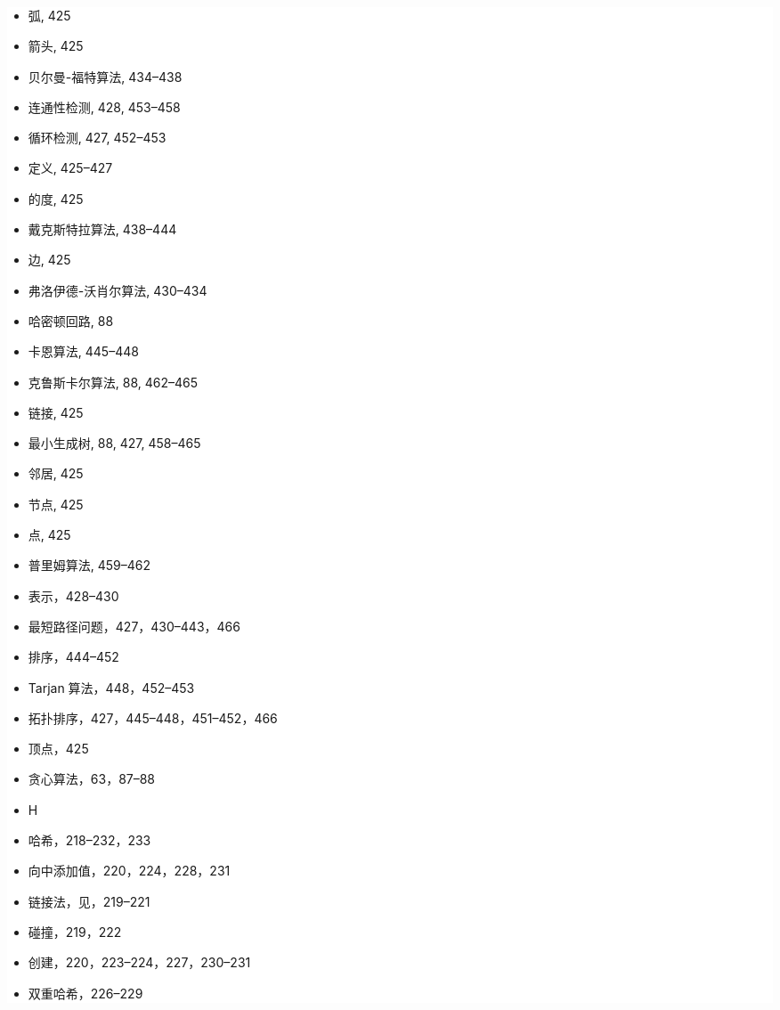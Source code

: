 +   弧, 425

+   箭头, 425

+   贝尔曼-福特算法, 434–438

+   连通性检测, 428, 453–458

+   循环检测, 427, 452–453

+   定义, 425–427

+   的度, 425

+   戴克斯特拉算法, 438–444

+   边, 425

+   弗洛伊德-沃肖尔算法, 430–434

+   哈密顿回路, 88

+   卡恩算法, 445–448

+   克鲁斯卡尔算法, 88, 462–465

+   链接, 425

+   最小生成树, 88, 427, 458–465

+   邻居, 425

+   节点, 425

+   点, 425

+   普里姆算法, 459–462

+   表示，428–430

+   最短路径问题，427，430–443，466

+   排序，444–452

+   Tarjan 算法，448，452–453

+   拓扑排序，427，445–448，451–452，466

+   顶点，425

+   贪心算法，63，87–88

+   H

+   哈希，218–232，233

+   向中添加值，220，224，228，231

+   链接法，见，219–221

+   碰撞，219，222

+   创建，220，223–224，227，230–231

+   双重哈希，226–229
